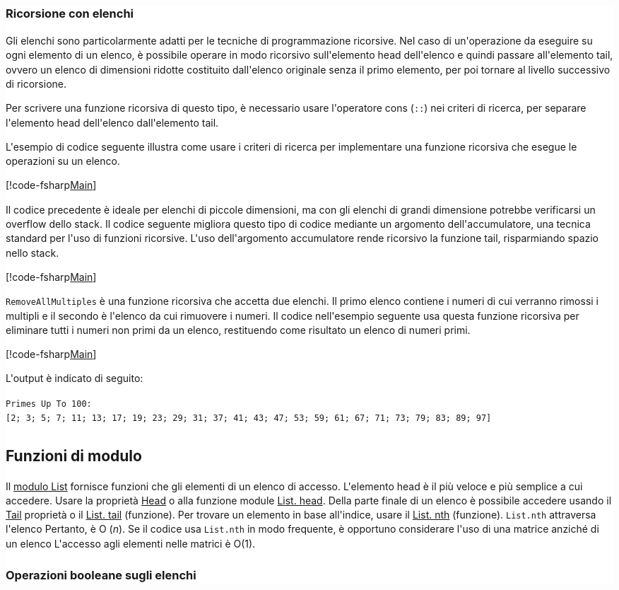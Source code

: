 ### <a name="recursion-with-lists"></a>Ricorsione con elenchi

Gli elenchi sono particolarmente adatti per le tecniche di programmazione ricorsive. Nel caso di un'operazione da eseguire su ogni elemento di un elenco, è possibile operare in modo ricorsivo sull'elemento head dell'elenco e quindi passare all'elemento tail, ovvero un elenco di dimensioni ridotte costituito dall'elenco originale senza il primo elemento, per poi tornare al livello successivo di ricorsione.

Per scrivere una funzione ricorsiva di questo tipo, è necessario usare l'operatore cons (`::`) nei criteri di ricerca, per separare l'elemento head dell'elenco dall'elemento tail.

L'esempio di codice seguente illustra come usare i criteri di ricerca per implementare una funzione ricorsiva che esegue le operazioni su un elenco.

[!code-fsharp[Main](../../../samples/snippets/fsharp/lang-ref-1/snippet13071.fs)]

Il codice precedente è ideale per elenchi di piccole dimensioni, ma con gli elenchi di grandi dimensione potrebbe verificarsi un overflow dello stack. Il codice seguente migliora questo tipo di codice mediante un argomento dell'accumulatore, una tecnica standard per l'uso di funzioni ricorsive. L'uso dell'argomento accumulatore rende ricorsivo la funzione tail, risparmiando spazio nello stack.

[!code-fsharp[Main](../../../samples/snippets/fsharp/lang-ref-1/snippet13072.fs)]

`RemoveAllMultiples` è una funzione ricorsiva che accetta due elenchi. Il primo elenco contiene i numeri di cui verranno rimossi i multipli e il secondo è l'elenco da cui rimuovere i numeri. Il codice nell'esempio seguente usa questa funzione ricorsiva per eliminare tutti i numeri non primi da un elenco, restituendo come risultato un elenco di numeri primi.

[!code-fsharp[Main](../../../samples/snippets/fsharp/lang-ref-1/snippet1308.fs)]

L'output è indicato di seguito:

```
Primes Up To 100:
[2; 3; 5; 7; 11; 13; 17; 19; 23; 29; 31; 37; 41; 43; 47; 53; 59; 61; 67; 71; 73; 79; 83; 89; 97]
```

## <a name="module-functions"></a>Funzioni di modulo

Il [modulo List](https://msdn.microsoft.com/library/a2264ba3-2d45-40dd-9040-4f7aa2ad9788) fornisce funzioni che gli elementi di un elenco di accesso. L'elemento head è il più veloce e più semplice a cui accedere. Usare la proprietà [Head](https://msdn.microsoft.com/library/5f9414fd-6bdb-470a-8b72-40016db30740) o alla funzione module [List. head](https://msdn.microsoft.com/library/22514cc5-0511-498b-a2cc-837b688a6da2). Della parte finale di un elenco è possibile accedere usando il [Tail](https://msdn.microsoft.com/library/2a6f8eb9-dc32-41aa-8b62-2baffaface91) proprietà o il [List. tail](https://msdn.microsoft.com/library/da0a0638-4420-4571-84b6-d09ae601f601) (funzione). Per trovare un elemento in base all'indice, usare il [List. nth](https://msdn.microsoft.com/library/1f717d57-89be-4007-a971-9cf5a28d83b1) (funzione). `List.nth` attraversa l'elenco Pertanto, è O (*n*). Se il codice usa `List.nth` in modo frequente, è opportuno considerare l'uso di una matrice anziché di un elenco L'accesso agli elementi nelle matrici è O(1).

### <a name="boolean-operations-on-lists"></a>Operazioni booleane sugli elenchi
